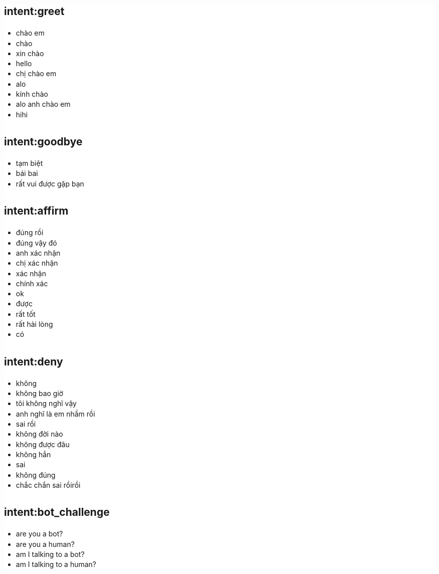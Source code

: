 ## intent:greet
- chào em
- chào
- xin chào
- hello
- chị chào em
- alo
- kính chào
- alo anh chào em
- hihi

## intent:goodbye
- tạm biệt
- bái bai
- rất vui được gặp bạn

## intent:affirm
- đúng rồi
- đúng vậy đó
- anh xác nhận
- chị xác nhận
- xác nhận
- chính xác
- ok
- được
- rất tốt
- rất hài lòng
- có

## intent:deny
- không
- không bao giờ
- tôi không nghĩ vậy
- anh nghĩ là em nhầm rồi
- sai rồi
- không đời nào
- không được đâu
- không hẳn
- sai
- không đúng
- chắc chắn sai rồirồi

## intent:bot_challenge
- are you a bot?
- are you a human?
- am I talking to a bot?
- am I talking to a human?
